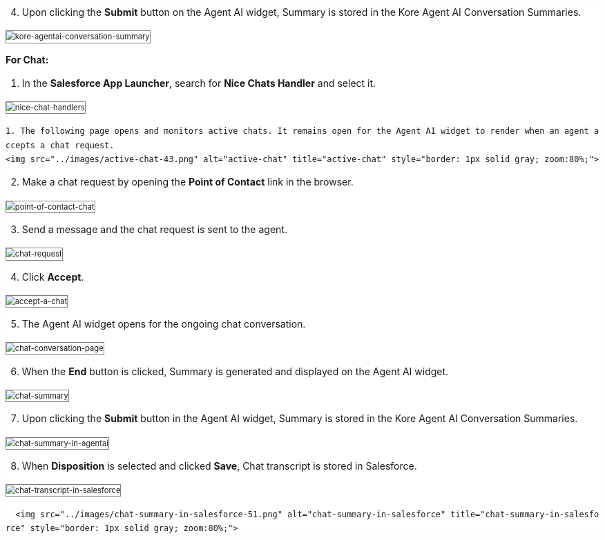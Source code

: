 4. Upon clicking the **Submit** button on the Agent AI widget, Summary is stored in the Kore Agent AI Conversation Summaries.  
<img src="../images/kore-agentai-conversation-summary-41.png" alt="kore-agentai-conversation-summary" title="kore-agentai-conversation-summary" style="border: 1px solid gray; zoom:80%;">

**For Chat:**

1. In the **Salesforce App Launcher**, search for **Nice Chats Handler** and select it.  
<img src="../images/nice-chat-handlers-42.png" alt="nice-chat-handlers" title="nice-chat-handlers" style="border: 1px solid gray; zoom:80%;">

    1. The following page opens and monitors active chats. It remains open for the Agent AI widget to render when an agent accepts a chat request.  
    <img src="../images/active-chat-43.png" alt="active-chat" title="active-chat" style="border: 1px solid gray; zoom:80%;">

2. Make a chat request by opening the **Point of Contact** link in the browser.  
<img src="../images/point-of-contact-chat-44.png" alt="point-of-contact-chat" title="point-of-contact-chat" style="border: 1px solid gray; zoom:80%;">

3. Send a message and the chat request is sent to the agent.  
<img src="../images/chat-request-45.png" alt="chat-request" title="chat-request" style="border: 1px solid gray; zoom:80%;">

4. Click **Accept**.  
<img src="../images/accept-a-chat-46.png" alt="accept-a-chat" title="accept-a-chat" style="border: 1px solid gray; zoom:80%;">

5. The Agent AI widget opens for the ongoing chat conversation.  
<img src="../images/chat-conversation-page-47.png" alt="chat-conversation-page" title="chat-conversation-page" style="border: 1px solid gray; zoom:80%;">

6. When the **End** button is clicked, Summary is generated and displayed on the Agent AI widget.  
<img src="../images/chat-summary-48.png" alt="chat-summary" title="chat-summary" style="border: 1px solid gray; zoom:80%;">

7. Upon clicking the **Submit** button in the Agent AI widget, Summary is stored in the Kore Agent AI Conversation Summaries.  
<img src="../images/chat-summary-in-agentai-49.png" alt="chat-summary-in-agentai" title="chat-summary-in-agentai" style="border: 1px solid gray; zoom:80%;">

8. When **Disposition** is selected and clicked **Save**, Chat transcript is stored in Salesforce.  
<img src="../images/chat-transcript-in-salesforce-50.png" alt="chat-transcript-in-salesforce" title="chat-transcript-in-salesforce" style="border: 1px solid gray; zoom:80%;">  

      <img src="../images/chat-summary-in-salesforce-51.png" alt="chat-summary-in-salesforce" title="chat-summary-in-salesforce" style="border: 1px solid gray; zoom:80%;">
